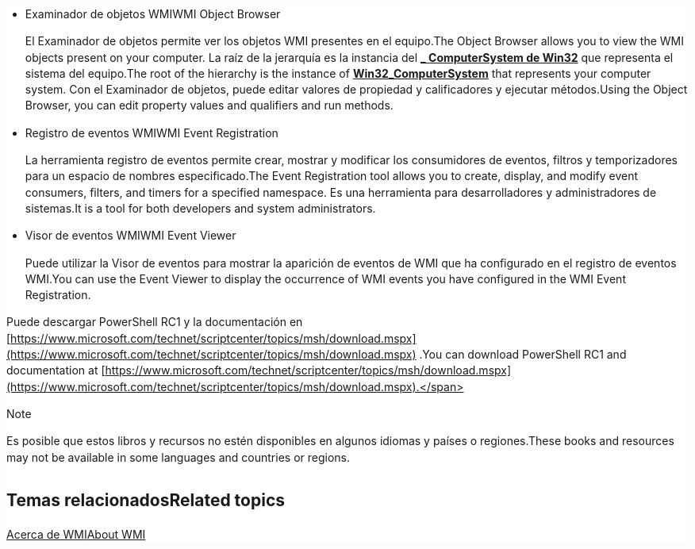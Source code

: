 -   <span data-ttu-id="8795a-180">Examinador de objetos WMI</span><span class="sxs-lookup"><span data-stu-id="8795a-180">WMI Object Browser</span></span>

    <span data-ttu-id="8795a-181">El Examinador de objetos permite ver los objetos WMI presentes en el equipo.</span><span class="sxs-lookup"><span data-stu-id="8795a-181">The Object Browser allows you to view the WMI objects present on your computer.</span></span> <span data-ttu-id="8795a-182">La raíz de la jerarquía es la instancia del [**\_ ComputerSystem de Win32**](/windows/desktop/CIMWin32Prov/win32-computersystem) que representa el sistema del equipo.</span><span class="sxs-lookup"><span data-stu-id="8795a-182">The root of the hierarchy is the instance of [**Win32\_ComputerSystem**](/windows/desktop/CIMWin32Prov/win32-computersystem) that represents your computer system.</span></span> <span data-ttu-id="8795a-183">Con el Examinador de objetos, puede editar valores de propiedad y calificadores y ejecutar métodos.</span><span class="sxs-lookup"><span data-stu-id="8795a-183">Using the Object Browser, you can edit property values and qualifiers and run methods.</span></span>

-   <span data-ttu-id="8795a-184">Registro de eventos WMI</span><span class="sxs-lookup"><span data-stu-id="8795a-184">WMI Event Registration</span></span>

    <span data-ttu-id="8795a-185">La herramienta registro de eventos permite crear, mostrar y modificar los consumidores de eventos, filtros y temporizadores para un espacio de nombres especificado.</span><span class="sxs-lookup"><span data-stu-id="8795a-185">The Event Registration tool allows you to create, display, and modify event consumers, filters, and timers for a specified namespace.</span></span> <span data-ttu-id="8795a-186">Es una herramienta para desarrolladores y administradores de sistemas.</span><span class="sxs-lookup"><span data-stu-id="8795a-186">It is a tool for both developers and system administrators.</span></span>

-   <span data-ttu-id="8795a-187">Visor de eventos WMI</span><span class="sxs-lookup"><span data-stu-id="8795a-187">WMI Event Viewer</span></span>

    <span data-ttu-id="8795a-188">Puede utilizar la Visor de eventos para mostrar la aparición de eventos de WMI que ha configurado en el registro de eventos WMI.</span><span class="sxs-lookup"><span data-stu-id="8795a-188">You can use the Event Viewer to display the occurrence of WMI events you have configured in the WMI Event Registration.</span></span>

<span data-ttu-id="8795a-189">Puede descargar PowerShell RC1 y la documentación en [https://www.microsoft.com/technet/scriptcenter/topics/msh/download.mspx](https://www.microsoft.com/technet/scriptcenter/topics/msh/download.mspx) .</span><span class="sxs-lookup"><span data-stu-id="8795a-189">You can download PowerShell RC1 and documentation at [https://www.microsoft.com/technet/scriptcenter/topics/msh/download.mspx](https://www.microsoft.com/technet/scriptcenter/topics/msh/download.mspx).</span></span>

> [!Note]  
> <span data-ttu-id="8795a-190">Es posible que estos libros y recursos no estén disponibles en algunos idiomas y países o regiones.</span><span class="sxs-lookup"><span data-stu-id="8795a-190">These books and resources may not be available in some languages and countries or regions.</span></span>

 

## <a name="related-topics"></a><span data-ttu-id="8795a-191">Temas relacionados</span><span class="sxs-lookup"><span data-stu-id="8795a-191">Related topics</span></span>

<dl> <dt>

[<span data-ttu-id="8795a-192">Acerca de WMI</span><span class="sxs-lookup"><span data-stu-id="8795a-192">About WMI</span></span>](about-wmi.md)
</dt> </dl>

 

 
